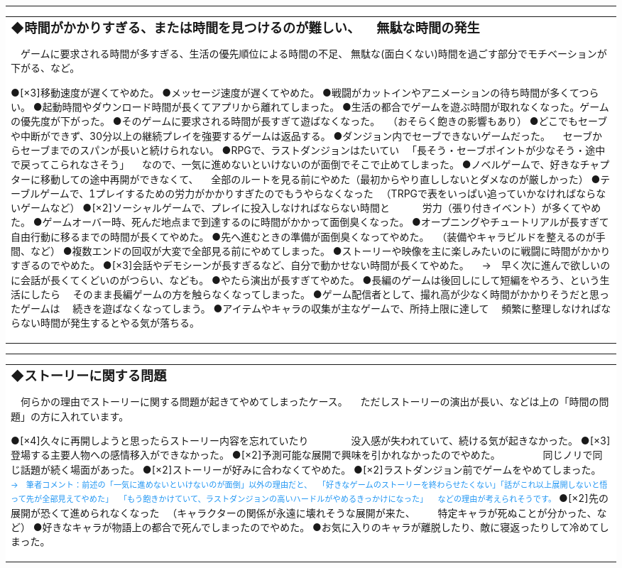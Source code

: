 <HR>
<TABLE><TR><TD align="left">
<span style="font-size:130%;"><B>◆時間がかかりすぎる、または時間を見つけるのが難しい、
　無駄な時間の発生</B></span>

　ゲームに要求される時間が多すぎる、生活の優先順位による時間の不足、
無駄な(面白くない)時間を過ごす部分でモチベーションが下がる、など。

●[×3]移動速度が遅くてやめた。
●メッセージ速度が遅くてやめた。
●戦闘がカットインやアニメーションの待ち時間が多くてつらい。
●起動時間やダウンロード時間が長くてアプリから離れてしまった。
●生活の都合でゲームを遊ぶ時間が取れなくなった。ゲームの優先度が下がった。
●そのゲームに要求される時間が長すぎて遊ばなくなった。
　（おそらく飽きの影響もあり）
●どこでもセーブや中断ができず、30分以上の継続プレイを強要するゲームは返品する。
●ダンジョン内でセーブできないゲームだった。
　セーブからセーブまでのスパンが長いと続けられない。
●RPGで、ラストダンジョンはたいてい
　「長そう・セーブポイントが少なそう・途中で戻ってこられなさそう」
　なので、一気に進めないといけないのが面倒でそこで止めてしまった。
●ノベルゲームで、好きなチャプターに移動しての途中再開ができなくて、
　全部のルートを見る前にやめた（最初からやり直ししないとダメなのが厳しかった）
●テーブルゲームで、1プレイするための労力がかかりすぎたのでもうやらなくなった
　（TRPGで表をいっぱい追っていかなければならないゲームなど）
●[×2]ソーシャルゲームで、プレイに投入しなければならない時間と
　　　労力（張り付きイベント）が多くてやめた。
●ゲームオーバー時、死んだ地点まで到達するのに時間がかかって面倒臭くなった。
●オープニングやチュートリアルが長すぎて自由行動に移るまでの時間が長くてやめた。
●先へ進むときの準備が面倒臭くなってやめた。
　（装備やキャラビルドを整えるのが手間、など）
●複数エンドの回収が大変で全部見る前にやめてしまった。
●ストーリーや映像を主に楽しみたいのに戦闘に時間がかかりすぎるのでやめた。
●[×3]会話やデモシーンが長すぎるなど、自分で動かせない時間が長くてやめた。
　→　早く次に進んで欲しいのに会話が長くてくどいのがつらい、なども。
●やたら演出が長すぎてやめた。
●長編のゲームは後回しにして短編をやろう、という生活にしたら
　そのまま長編ゲームの方を触らなくなってしまった。
●ゲーム配信者として、撮れ高が少なく時間がかかりそうだと思ったゲームは
　続きを遊ばなくなってしまう。
●アイテムやキャラの収集が主なゲームで、所持上限に達して
　頻繁に整理しなければならない時間が発生するとやる気が落ちる。
</TD></TR></TABLE>
<HR><TABLE><TR><TD align="left">
<span style="font-size:130%;"><B>◆ストーリーに関する問題 </B></span>

　何らかの理由でストーリーに関する問題が起きてやめてしまったケース。
　ただしストーリーの演出が長い、などは上の「時間の問題」の方に入れています。

●[×4]久々に再開しようと思ったらストーリー内容を忘れていたり
　　　　没入感が失われていて、続ける気が起きなかった。
●[×3]登場する主要人物への感情移入ができなかった。
●[×2]予測可能な展開で興味を引かれなかったのでやめた。
　　　　同じノリで同じ話題が続く場面があった。
●[×2]ストーリーが好みに合わなくてやめた。
●[×2]ラストダンジョン前でゲームをやめてしまった。
<span style="color: #2196f3"><span style="font-size: 80%">　→　筆者コメント：前述の「一気に進めないといけないのが面倒」以外の理由だと、
　「好きなゲームのストーリーを終わらせたくない」「話がこれ以上展開しないと悟って先が全部見えてやめた」
　「もう飽きかけていて、ラストダンジョンの高いハードルがやめるきっかけになった」
　などの理由が考えられそうです。</span></span>
●[×2]先の展開が恐くて進められなくなった
　（キャラクターの関係が永遠に壊れそうな展開が来た、
　　特定キャラが死ぬことが分かった、など）
●好きなキャラが物語上の都合で死んでしまったのでやめた。
●お気に入りのキャラが離脱したり、敵に寝返ったりして冷めてしまった。